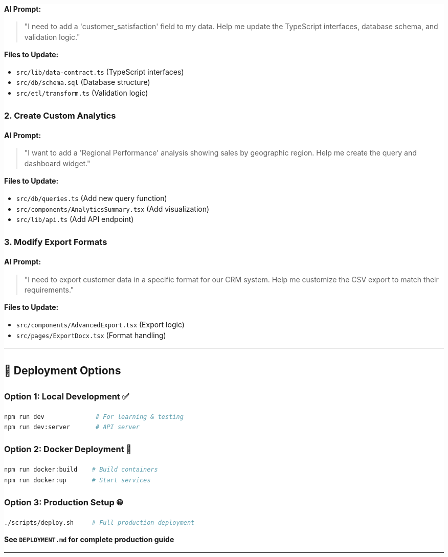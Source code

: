 **AI Prompt:**
> "I need to add a 'customer_satisfaction' field to my data. Help me update the TypeScript interfaces, database schema, and validation logic."

**Files to Update:**
- `src/lib/data-contract.ts` (TypeScript interfaces)
- `src/db/schema.sql` (Database structure)
- `src/etl/transform.ts` (Validation logic)

### **2. Create Custom Analytics**

**AI Prompt:**
> "I want to add a 'Regional Performance' analysis showing sales by geographic region. Help me create the query and dashboard widget."

**Files to Update:**
- `src/db/queries.ts` (Add new query function)
- `src/components/AnalyticsSummary.tsx` (Add visualization)
- `src/lib/api.ts` (Add API endpoint)

### **3. Modify Export Formats**

**AI Prompt:**
> "I need to export customer data in a specific format for our CRM system. Help me customize the CSV export to match their requirements."

**Files to Update:**
- `src/components/AdvancedExport.tsx` (Export logic)
- `src/pages/ExportDocx.tsx` (Format handling)

---

## 🚀 Deployment Options

### **Option 1: Local Development** ✅ 
```bash
npm run dev              # For learning & testing
npm run dev:server       # API server
```

### **Option 2: Docker Deployment** 🐳
```bash
npm run docker:build    # Build containers
npm run docker:up       # Start services
```

### **Option 3: Production Setup** 🌐
```bash
./scripts/deploy.sh     # Full production deployment
```

**See `DEPLOYMENT.md` for complete production guide**

---
